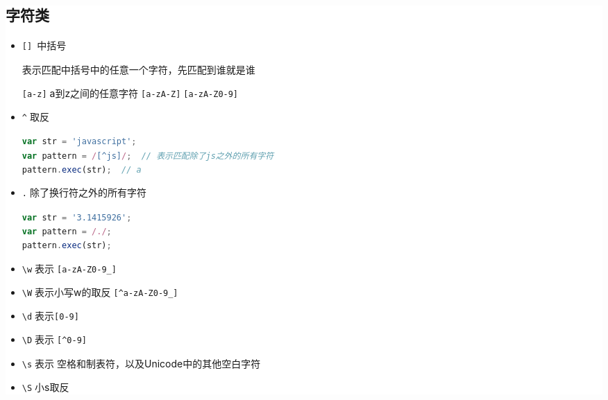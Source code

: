 ## 字符类

+ `[] `中括号

  表示匹配中括号中的任意一个字符，先匹配到谁就是谁

  `[a-z]`  a到z之间的任意字符 `[a-zA-Z]` `[a-zA-Z0-9]`

+ `^` 取反

  ```javascript
  var str = 'javascript';
  var pattern = /[^js]/;  // 表示匹配除了js之外的所有字符
  pattern.exec(str);  // a
  ```

+ `.` 除了换行符之外的所有字符

  ```javascript
  var str = '3.1415926';
  var pattern = /./;
  pattern.exec(str);
  ```

+ `\w`  表示 `[a-zA-Z0-9_]`

+ `\W` 表示小写w的取反 `[^a-zA-Z0-9_]`

+ `\d` 表示`[0-9]`

+ `\D` 表示 `[^0-9]`

+ `\s` 表示 空格和制表符，以及Unicode中的其他空白字符

+ `\S` 小s取反


